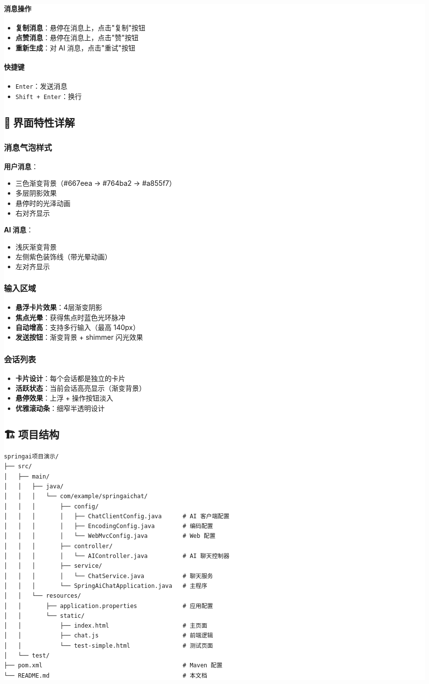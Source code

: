 #### 消息操作
- **复制消息**：悬停在消息上，点击"复制"按钮
- **点赞消息**：悬停在消息上，点击"赞"按钮
- **重新生成**：对 AI 消息，点击"重试"按钮

#### 快捷键
- `Enter`：发送消息
- `Shift + Enter`：换行

## 🎨 界面特性详解

### 消息气泡样式

**用户消息**：
- 三色渐变背景（#667eea → #764ba2 → #a855f7）
- 多层阴影效果
- 悬停时的光泽动画
- 右对齐显示

**AI 消息**：
- 浅灰渐变背景
- 左侧紫色装饰线（带光晕动画）
- 左对齐显示

### 输入区域

- **悬浮卡片效果**：4层渐变阴影
- **焦点光晕**：获得焦点时蓝色光环脉冲
- **自动增高**：支持多行输入（最高 140px）
- **发送按钮**：渐变背景 + shimmer 闪光效果

### 会话列表

- **卡片设计**：每个会话都是独立的卡片
- **活跃状态**：当前会话高亮显示（渐变背景）
- **悬停效果**：上浮 + 操作按钮淡入
- **优雅滚动条**：细窄半透明设计

## 🏗️ 项目结构

```
springai项目演示/
├── src/
│   ├── main/
│   │   ├── java/
│   │   │   └── com/example/springaichat/
│   │   │       ├── config/
│   │   │       │   ├── ChatClientConfig.java      # AI 客户端配置
│   │   │       │   ├── EncodingConfig.java        # 编码配置
│   │   │       │   └── WebMvcConfig.java          # Web 配置
│   │   │       ├── controller/
│   │   │       │   └── AIController.java          # AI 聊天控制器
│   │   │       ├── service/
│   │   │       │   └── ChatService.java           # 聊天服务
│   │   │       └── SpringAiChatApplication.java   # 主程序
│   │   └── resources/
│   │       ├── application.properties             # 应用配置
│   │       └── static/
│   │           ├── index.html                     # 主页面
│   │           ├── chat.js                        # 前端逻辑
│   │           └── test-simple.html               # 测试页面
│   └── test/
├── pom.xml                                        # Maven 配置
└── README.md                                      # 本文档
```